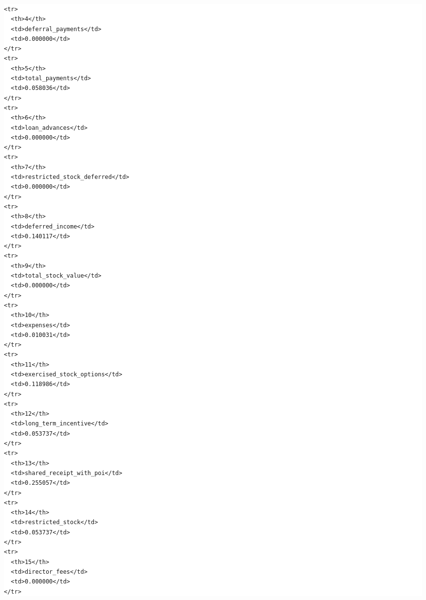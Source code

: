     <tr>
      <th>4</th>
      <td>deferral_payments</td>
      <td>0.000000</td>
    </tr>
    <tr>
      <th>5</th>
      <td>total_payments</td>
      <td>0.058036</td>
    </tr>
    <tr>
      <th>6</th>
      <td>loan_advances</td>
      <td>0.000000</td>
    </tr>
    <tr>
      <th>7</th>
      <td>restricted_stock_deferred</td>
      <td>0.000000</td>
    </tr>
    <tr>
      <th>8</th>
      <td>deferred_income</td>
      <td>0.140117</td>
    </tr>
    <tr>
      <th>9</th>
      <td>total_stock_value</td>
      <td>0.000000</td>
    </tr>
    <tr>
      <th>10</th>
      <td>expenses</td>
      <td>0.010031</td>
    </tr>
    <tr>
      <th>11</th>
      <td>exercised_stock_options</td>
      <td>0.118986</td>
    </tr>
    <tr>
      <th>12</th>
      <td>long_term_incentive</td>
      <td>0.053737</td>
    </tr>
    <tr>
      <th>13</th>
      <td>shared_receipt_with_poi</td>
      <td>0.255057</td>
    </tr>
    <tr>
      <th>14</th>
      <td>restricted_stock</td>
      <td>0.053737</td>
    </tr>
    <tr>
      <th>15</th>
      <td>director_fees</td>
      <td>0.000000</td>
    </tr>
  </tbody>
</table>
</div>
